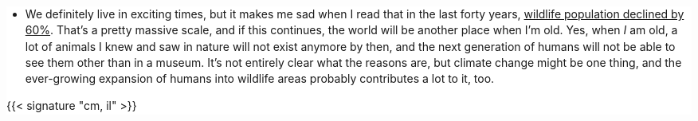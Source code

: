 - We definitely live in exciting times, but it makes me sad when I read that in the last forty years, [wildlife population declined by 60%](https://www.worldwildlife.org/press-releases/wwf-report-reveals-staggering-extent-of-human-impact-on-planet). That’s a pretty massive scale, and if this continues, the world will be another place when I’m old. Yes, when *I* am old, a lot of animals I knew and saw in nature will not exist anymore by then, and the next generation of humans will not be able to see them other than in a museum. It’s not entirely clear what the reasons are, but climate change might be one thing, and the ever-growing expansion of humans into wildlife areas probably contributes a lot to it, too.

{{< signature "cm, il" >}}